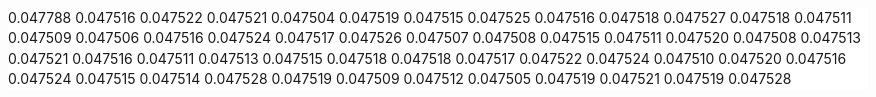 0.047788
0.047516
0.047522
0.047521
0.047504
0.047519
0.047515
0.047525
0.047516
0.047518
0.047527
0.047518
0.047511
0.047509
0.047506
0.047516
0.047524
0.047517
0.047526
0.047507
0.047508
0.047515
0.047511
0.047520
0.047508
0.047513
0.047521
0.047516
0.047511
0.047513
0.047515
0.047518
0.047518
0.047517
0.047522
0.047524
0.047510
0.047520
0.047516
0.047524
0.047515
0.047514
0.047528
0.047519
0.047509
0.047512
0.047505
0.047519
0.047521
0.047519
0.047528
